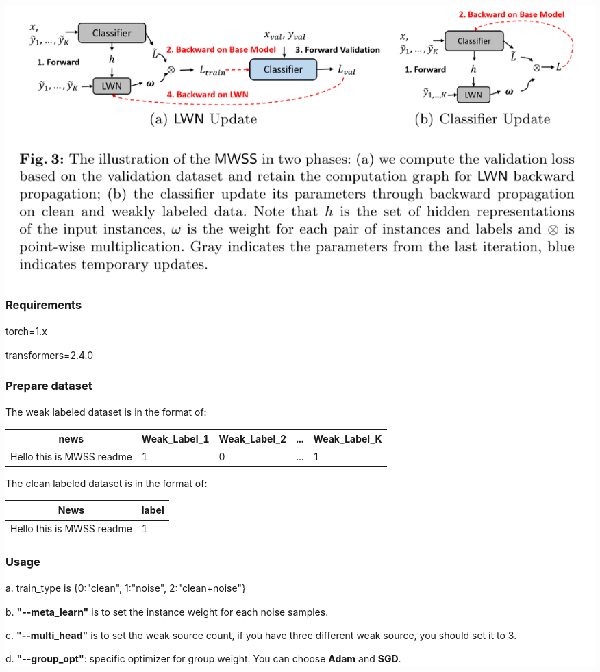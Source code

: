 ![model structure](./figure/MWSS_update.png)


### Requirements
torch=1.x

transformers=2.4.0

### Prepare dataset
The weak labeled dataset is in the format of:

| news  | Weak_Label_1  | Weak_Label_2  | ...  |  Weak_Label_K |
|---|---|---|---|---|
| Hello this is MWSS readme  | 1  | 0  | ...  |  1 |

The clean labeled dataset is in the format of:

| News  | label |
|---|---|
| Hello this is MWSS readme  | 1 |

### Usage

a. train_type is {0:"clean", 1:"noise", 2:"clean+noise"}

b. __"--meta_learn"__ is to set the instance weight for each [noise samples](https://arxiv.org/abs/1803.09050). 
    
c. __"--multi_head"__ is to set the weak source count, if you have three different weak source, you should set it to 3.

d. __"--group_opt"__: specific optimizer for group weight. You can choose __Adam__ and __SGD__.
